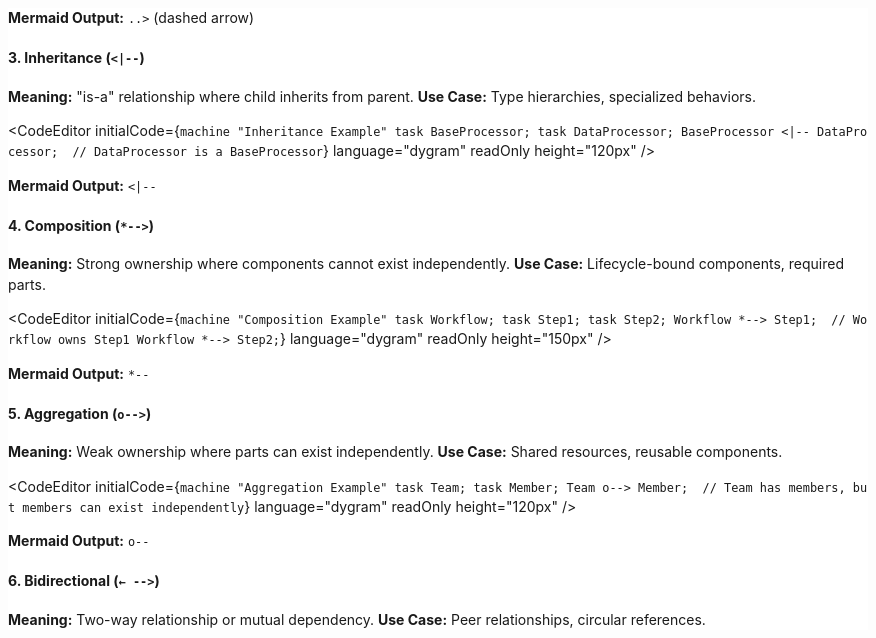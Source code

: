 **Mermaid Output:** `..>` (dashed arrow)

#### 3. Inheritance (`<|--`)
**Meaning:** "is-a" relationship where child inherits from parent.
**Use Case:** Type hierarchies, specialized behaviors.

<CodeEditor
    initialCode={`machine "Inheritance Example"
task BaseProcessor;
task DataProcessor;
BaseProcessor <|-- DataProcessor;  // DataProcessor is a BaseProcessor`}
    language="dygram"
    readOnly
    height="120px"
/>

**Mermaid Output:** `<|--`

#### 4. Composition (`*-->`)
**Meaning:** Strong ownership where components cannot exist independently.
**Use Case:** Lifecycle-bound components, required parts.

<CodeEditor
    initialCode={`machine "Composition Example"
task Workflow;
task Step1;
task Step2;
Workflow *--> Step1;  // Workflow owns Step1
Workflow *--> Step2;`}
    language="dygram"
    readOnly
    height="150px"
/>

**Mermaid Output:** `*--`

#### 5. Aggregation (`o-->`)
**Meaning:** Weak ownership where parts can exist independently.
**Use Case:** Shared resources, reusable components.

<CodeEditor
    initialCode={`machine "Aggregation Example"
task Team;
task Member;
Team o--> Member;  // Team has members, but members can exist independently`}
    language="dygram"
    readOnly
    height="120px"
/>

**Mermaid Output:** `o--`

#### 6. Bidirectional (`← -->`)
**Meaning:** Two-way relationship or mutual dependency.
**Use Case:** Peer relationships, circular references.
